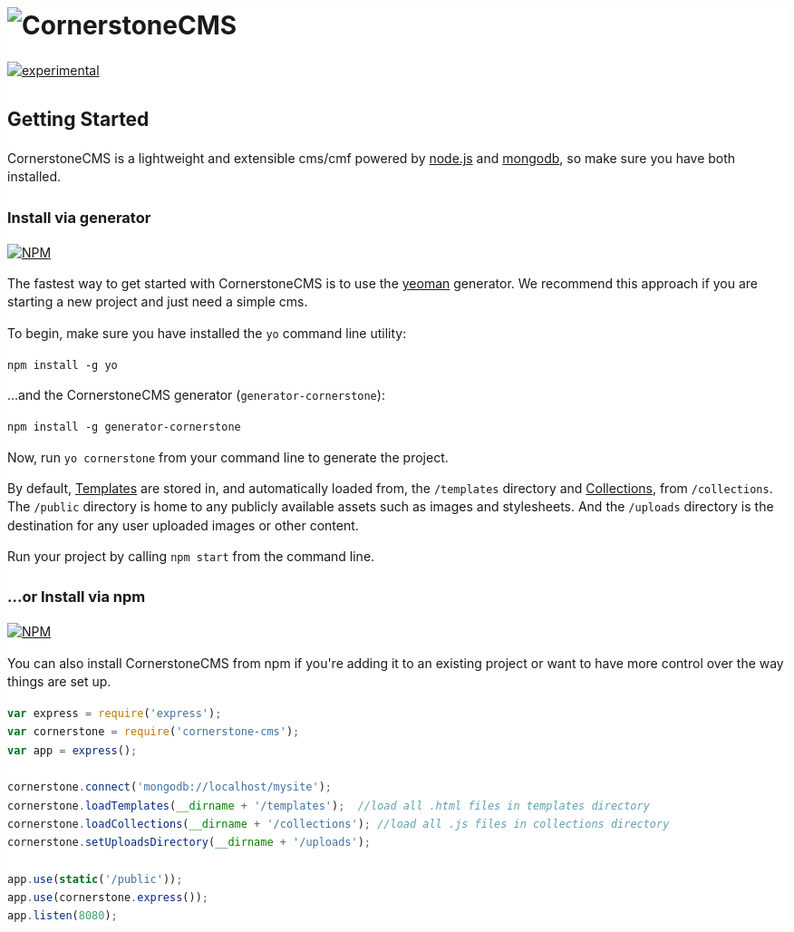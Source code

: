 # ![CornerstoneCMS](http://mlrawlings.com/experiments/cornerstone/cornerstone-logo-small.png)
[![experimental](http://badges.github.io/stability-badges/dist/experimental.svg)](http://github.com/badges/stability-badges)

## Getting Started
CornerstoneCMS is a lightweight and extensible cms/cmf powered by [node.js](https://nodejs.org/) and [mongodb](https://www.mongodb.org/), so make sure you have both installed.

### Install via generator
[![NPM](https://nodei.co/npm/generator-cornerstone.png?mini=true)](https://www.npmjs.com/package/cornerstone-cms)

The fastest way to get started with CornerstoneCMS is to use the [yeoman](http://yeoman.io/) generator.  We recommend this approach if you are starting a new project and just need a simple cms.  

To begin, make sure you have installed the `yo` command line utility:
```
npm install -g yo
```

...and the CornerstoneCMS generator (`generator-cornerstone`):
```
npm install -g generator-cornerstone
```

Now, run `yo cornerstone` from your command line to generate the project.  

By default, [Templates](#templates) are stored in, and automatically loaded from, the `/templates` directory and  [Collections](#collections), from `/collections`.  The `/public` directory is home to any publicly available assets such as images and stylesheets.  And the `/uploads` directory is the destination for any user uploaded images or other content.

Run your project by calling `npm start` from the command line.

### ...or Install via npm
[![NPM](https://nodei.co/npm/cornerstone-cms.png?mini=true)](https://www.npmjs.com/package/cornerstone-cms)

You can also install CornerstoneCMS from npm if you're adding it to an existing project or want to have more control over the way things are set up.

```javascript
var express = require('express');
var cornerstone = require('cornerstone-cms');
var app = express();

cornerstone.connect('mongodb://localhost/mysite');
cornerstone.loadTemplates(__dirname + '/templates');  //load all .html files in templates directory
cornerstone.loadCollections(__dirname + '/collections'); //load all .js files in collections directory
cornerstone.setUploadsDirectory(__dirname + '/uploads');

app.use(static('/public'));
app.use(cornerstone.express());
app.listen(8080);
```
